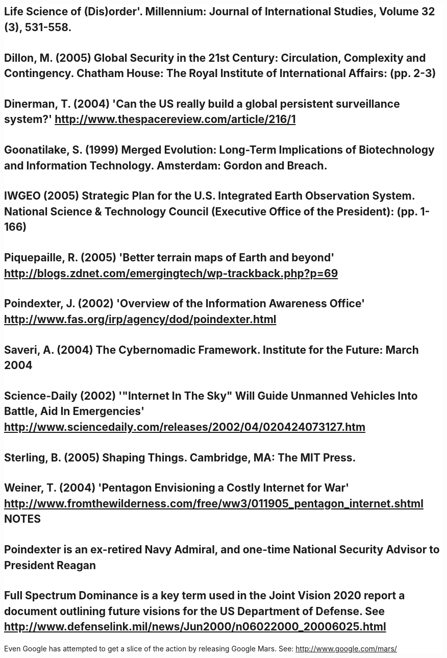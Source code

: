 Life Science of (Dis)order'. Millennium: Journal of International
Studies, Volume 32 (3), 531-558.
-
Dillon, M. (2005) Global Security in the
21st Century: Circulation, Complexity and Contingency. Chatham
House: The Royal Institute of International Affairs: (pp. 2-3)
-
Dinerman, T. (2004) 'Can the US really
build a global persistent surveillance system?'
http://www.thespacereview.com/article/216/1
-
Goonatilake, S. (1999) Merged Evolution:
Long-Term Implications of Biotechnology and Information Technology.
Amsterdam: Gordon and Breach.
-
IWGEO (2005) Strategic Plan for the U.S.
Integrated Earth Observation System. National Science & Technology
Council (Executive Office of the President): (pp. 1-166)
-
Piquepaille, R. (2005) 'Better terrain
maps of Earth
and beyond'
http://blogs.zdnet.com/emergingtech/wp-trackback.php?p=69
-
Poindexter, J. (2002) 'Overview of the
Information Awareness Office'
http://www.fas.org/irp/agency/dod/poindexter.html
-
Saveri, A. (2004) The Cybernomadic
Framework. Institute for the Future: March 2004
-
Science-Daily (2002) '"Internet In The
Sky" Will Guide Unmanned Vehicles Into Battle, Aid In Emergencies'
http://www.sciencedaily.com/releases/2002/04/020424073127.htm
-
Sterling, B. (2005) Shaping Things.
Cambridge, MA: The MIT Press.
-
Weiner, T. (2004) 'Pentagon Envisioning
a Costly Internet for War'
http://www.fromthewilderness.com/free/ww3/011905_pentagon_internet.shtml
NOTES
-
Poindexter is an ex-retired Navy
Admiral, and one-time National Security Advisor to President Reagan
-
Full Spectrum Dominance is a key term
used in the Joint Vision 2020 report a document outlining future
visions for the US Department of Defense. See
http://www.defenselink.mil/news/Jun2000/n06022000_20006025.html
-
Even Google has attempted to get a slice
of the action by releasing Google Mars. See: http://www.google.com/mars/
